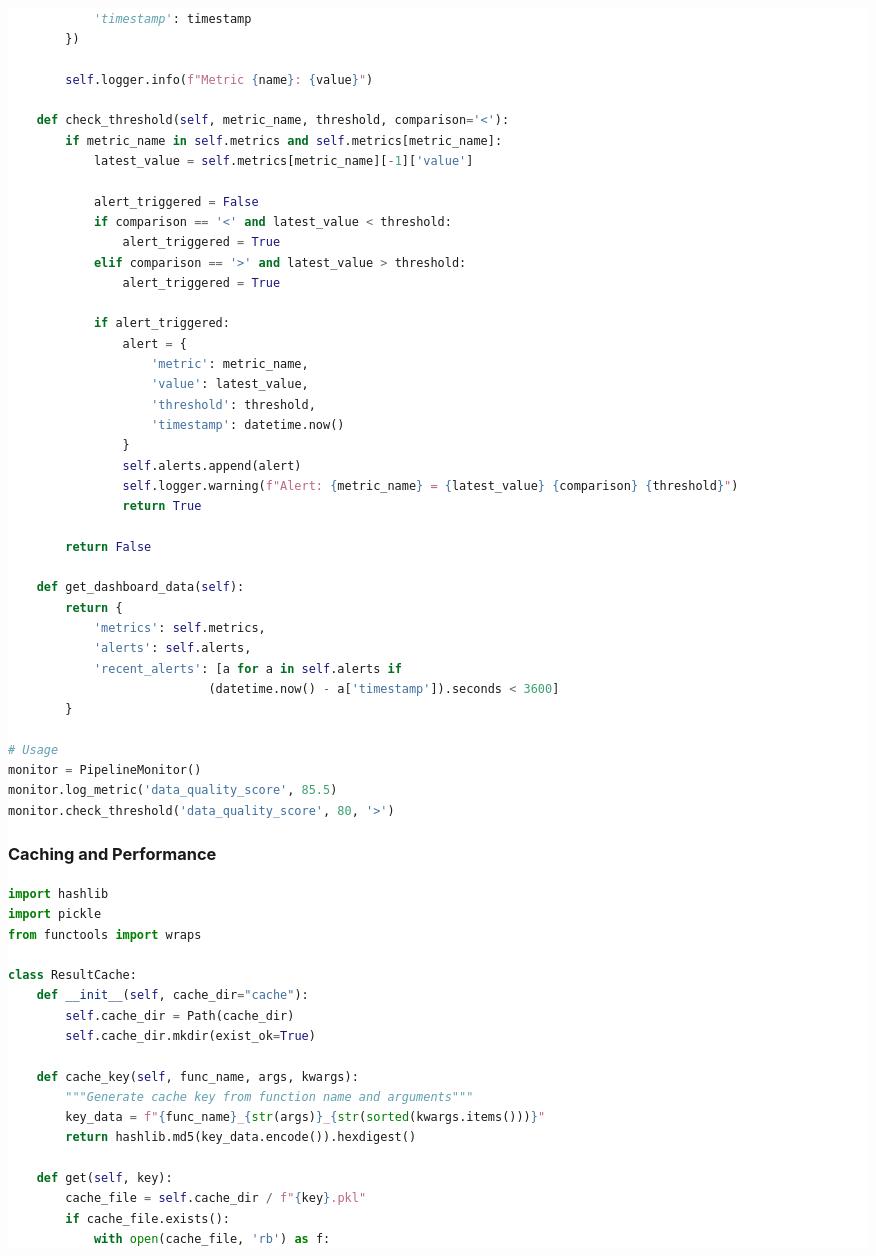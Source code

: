 ```python
            'timestamp': timestamp
        })
        
        self.logger.info(f"Metric {name}: {value}")
    
    def check_threshold(self, metric_name, threshold, comparison='<'):
        if metric_name in self.metrics and self.metrics[metric_name]:
            latest_value = self.metrics[metric_name][-1]['value']
            
            alert_triggered = False
            if comparison == '<' and latest_value < threshold:
                alert_triggered = True
            elif comparison == '>' and latest_value > threshold:
                alert_triggered = True
            
            if alert_triggered:
                alert = {
                    'metric': metric_name,
                    'value': latest_value,
                    'threshold': threshold,
                    'timestamp': datetime.now()
                }
                self.alerts.append(alert)
                self.logger.warning(f"Alert: {metric_name} = {latest_value} {comparison} {threshold}")
                return True
        
        return False
    
    def get_dashboard_data(self):
        return {
            'metrics': self.metrics,
            'alerts': self.alerts,
            'recent_alerts': [a for a in self.alerts if 
                            (datetime.now() - a['timestamp']).seconds < 3600]
        }

# Usage
monitor = PipelineMonitor()
monitor.log_metric('data_quality_score', 85.5)
monitor.check_threshold('data_quality_score', 80, '>')
```

### Caching and Performance
```python
import hashlib
import pickle
from functools import wraps

class ResultCache:
    def __init__(self, cache_dir="cache"):
        self.cache_dir = Path(cache_dir)
        self.cache_dir.mkdir(exist_ok=True)
    
    def cache_key(self, func_name, args, kwargs):
        """Generate cache key from function name and arguments"""
        key_data = f"{func_name}_{str(args)}_{str(sorted(kwargs.items()))}"
        return hashlib.md5(key_data.encode()).hexdigest()
    
    def get(self, key):
        cache_file = self.cache_dir / f"{key}.pkl"
        if cache_file.exists():
            with open(cache_file, 'rb') as f:
```
